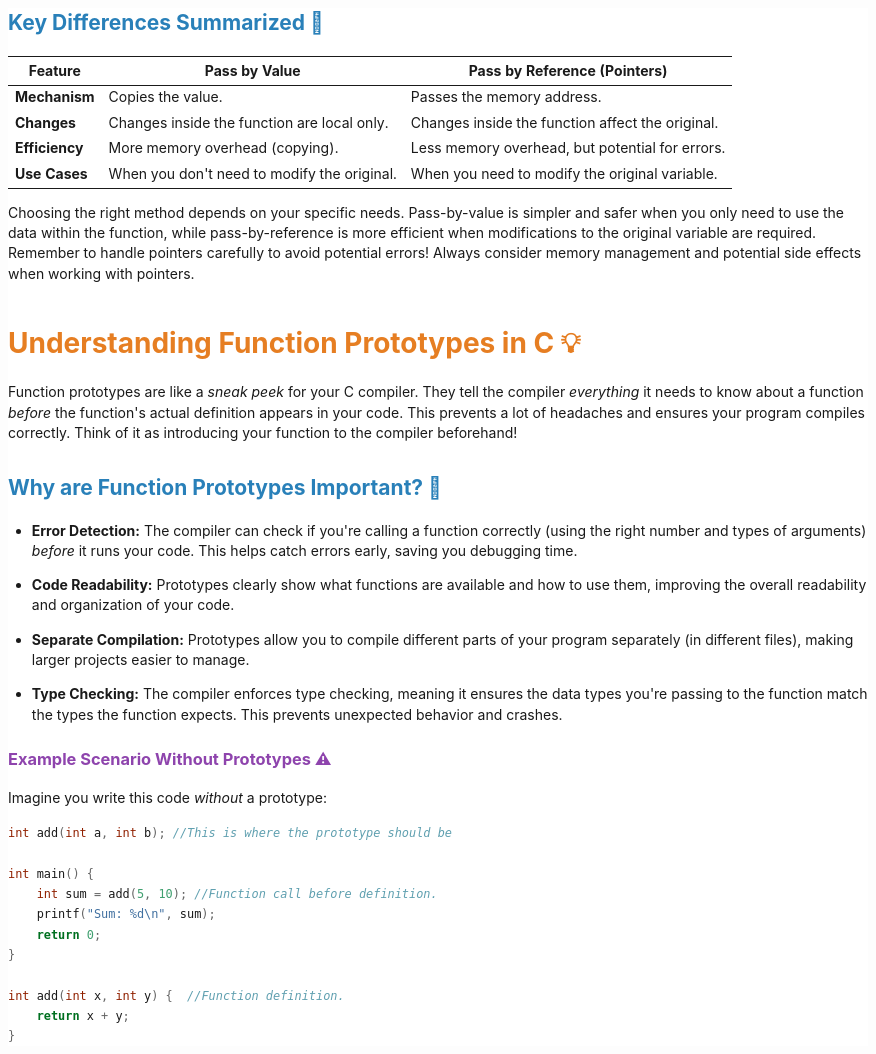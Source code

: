 
## <span style="color:#2980b9">Key Differences Summarized 📝</span>

| Feature          | Pass by Value                               | Pass by Reference (Pointers)                        |
|-----------------|-----------------------------------------------|----------------------------------------------------|
| **Mechanism**    | Copies the value.                           | Passes the memory address.                          |
| **Changes**      | Changes inside the function are local only.   | Changes inside the function affect the original.    |
| **Efficiency**   | More memory overhead (copying).              | Less memory overhead, but potential for errors.     |
| **Use Cases**    | When you don't need to modify the original. | When you need to modify the original variable.       |


Choosing the right method depends on your specific needs.  Pass-by-value is simpler and safer when you only need to use the data within the function, while pass-by-reference is more efficient when modifications to the original variable are required. Remember to handle pointers carefully to avoid potential errors!  Always consider memory management and potential side effects when working with pointers.


# <span style="color:#e67e22">Understanding Function Prototypes in C 💡</span>

Function prototypes are like a *sneak peek* for your C compiler.  They tell the compiler *everything* it needs to know about a function *before* the function's actual definition appears in your code. This prevents a lot of headaches and ensures your program compiles correctly. Think of it as introducing your function to the compiler beforehand!


## <span style="color:#2980b9">Why are Function Prototypes Important? 🤔</span>

* **Error Detection:**  The compiler can check if you're calling a function correctly (using the right number and types of arguments) *before* it runs your code.  This helps catch errors early, saving you debugging time.

* **Code Readability:** Prototypes clearly show what functions are available and how to use them, improving the overall readability and organization of your code.

* **Separate Compilation:** Prototypes allow you to compile different parts of your program separately (in different files), making larger projects easier to manage.

* **Type Checking:**  The compiler enforces type checking, meaning it ensures the data types you're passing to the function match the types the function expects. This prevents unexpected behavior and crashes.


### <span style="color:#8e44ad">Example Scenario Without Prototypes ⚠️</span>

Imagine you write this code *without* a prototype:

```c
int add(int a, int b); //This is where the prototype should be

int main() {
    int sum = add(5, 10); //Function call before definition.
    printf("Sum: %d\n", sum);
    return 0;
}

int add(int x, int y) {  //Function definition.
    return x + y;
}
```
